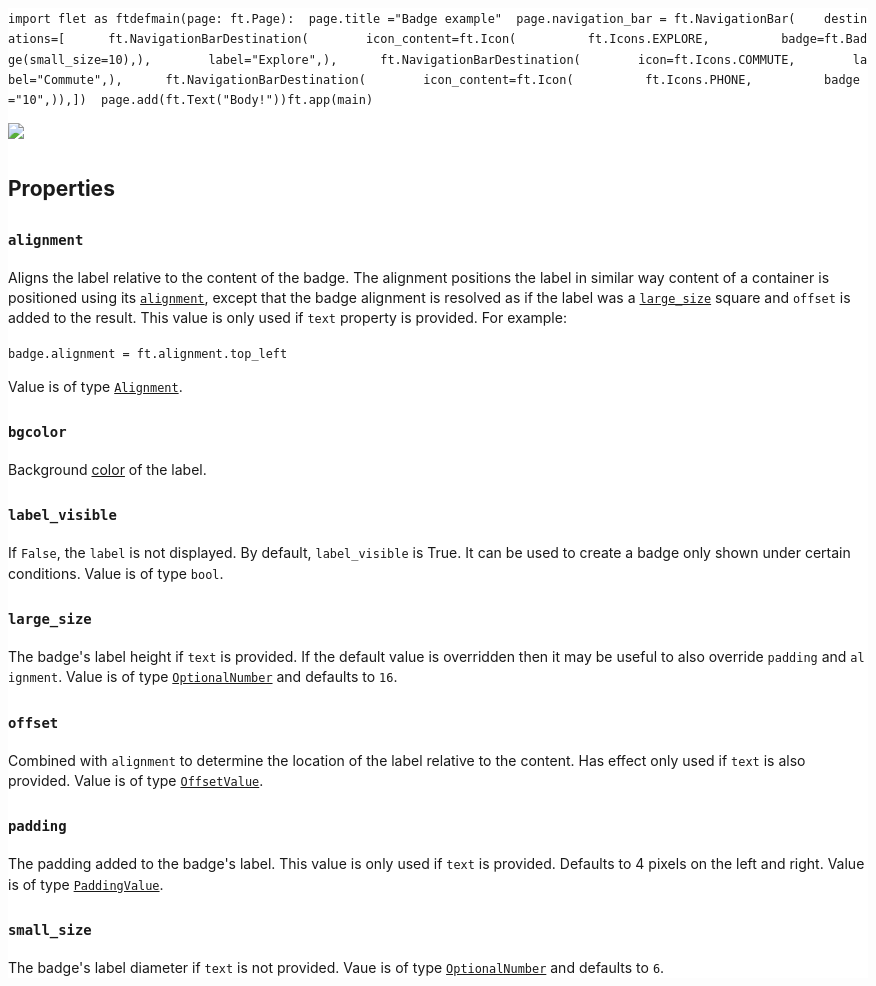 
```
import flet as ftdefmain(page: ft.Page):  page.title ="Badge example"  page.navigation_bar = ft.NavigationBar(    destinations=[      ft.NavigationBarDestination(        icon_content=ft.Icon(          ft.Icons.EXPLORE,          badge=ft.Badge(small_size=10),),        label="Explore",),      ft.NavigationBarDestination(        icon=ft.Icons.COMMUTE,        label="Commute",),      ft.NavigationBarDestination(        icon_content=ft.Icon(          ft.Icons.PHONE,          badge="10",)),])  page.add(ft.Text("Body!"))ft.app(main)
```

![](https://flet.dev/img/docs/controls/badge/badge-navigation-bar.png)
## Properties[​](https://flet.dev/docs/reference/types/badge/#properties "Direct link to Properties")
### `alignment`[​](https://flet.dev/docs/reference/types/badge/#alignment "Direct link to alignment")
Aligns the label relative to the content of the badge.
The alignment positions the label in similar way content of a container is positioned using its [`alignment`](https://flet.dev/docs/controls/container#alignment), except that the badge alignment is resolved as if the label was a [`large_size`](https://flet.dev/docs/reference/types/badge/#large_size) square and `offset` is added to the result.
This value is only used if `text` property is provided.
For example:
```
badge.alignment = ft.alignment.top_left
```

Value is of type [`Alignment`](https://flet.dev/docs/reference/types/alignment).
### `bgcolor`[​](https://flet.dev/docs/reference/types/badge/#bgcolor "Direct link to bgcolor")
Background [color](https://flet.dev/docs/reference/colors) of the label.
### `label_visible`[​](https://flet.dev/docs/reference/types/badge/#label_visible "Direct link to label_visible")
If `False`, the `label` is not displayed. By default, `label_visible` is True. It can be used to create a badge only shown under certain conditions.
Value is of type `bool`.
### `large_size`[​](https://flet.dev/docs/reference/types/badge/#large_size "Direct link to large_size")
The badge's label height if `text` is provided.
If the default value is overridden then it may be useful to also override `padding` and `alignment`.
Value is of type [`OptionalNumber`](https://flet.dev/docs/reference/types/aliases#optionalnumber) and defaults to `16`.
### `offset`[​](https://flet.dev/docs/reference/types/badge/#offset "Direct link to offset")
Combined with `alignment` to determine the location of the label relative to the content.
Has effect only used if `text` is also provided.
Value is of type [`OffsetValue`](https://flet.dev/docs/reference/types/aliases#offsetvalue).
### `padding`[​](https://flet.dev/docs/reference/types/badge/#padding "Direct link to padding")
The padding added to the badge's label.
This value is only used if `text` is provided. Defaults to 4 pixels on the left and right.
Value is of type [`PaddingValue`](https://flet.dev/docs/reference/types/aliases#paddingvalue).
### `small_size`[​](https://flet.dev/docs/reference/types/badge/#small_size "Direct link to small_size")
The badge's label diameter if `text` is not provided.
Vaue is of type [`OptionalNumber`](https://flet.dev/docs/reference/types/aliases#optionalnumber) and defaults to `6`.